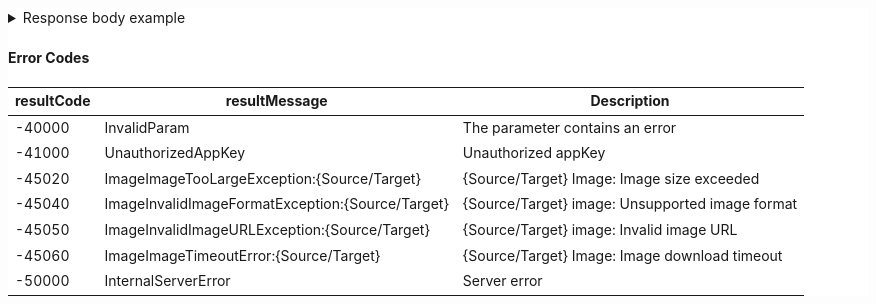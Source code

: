 
<details><summary>Response body example</summary></details>


#### Error Codes

| resultCode | resultMessage | Description |
| --- | --- | --- |
|-40000| InvalidParam | The parameter contains an error |
|-41000| UnauthorizedAppKey | Unauthorized appKey |
|-45020| ImageImageTooLargeException:{Source/Target} | {Source/Target} Image: Image size exceeded |
|-45040| ImageInvalidImageFormatException:{Source/Target} | {Source/Target} image: Unsupported image format |
|-45050| ImageInvalidImageURLException:{Source/Target} | {Source/Target} image: Invalid image URL |
|-45060| ImageImageTimeoutError:{Source/Target} | {Source/Target} Image: Image download timeout |
|-50000| InternalServerError | Server error |
